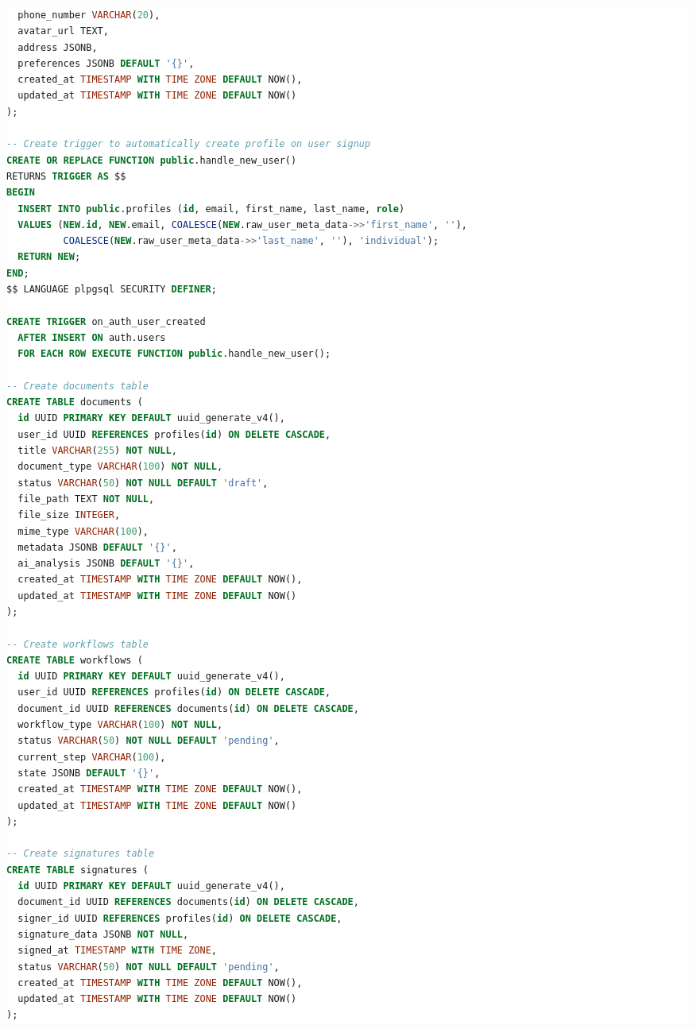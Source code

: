 ```sql
  phone_number VARCHAR(20),
  avatar_url TEXT,
  address JSONB,
  preferences JSONB DEFAULT '{}',
  created_at TIMESTAMP WITH TIME ZONE DEFAULT NOW(),
  updated_at TIMESTAMP WITH TIME ZONE DEFAULT NOW()
);

-- Create trigger to automatically create profile on user signup
CREATE OR REPLACE FUNCTION public.handle_new_user()
RETURNS TRIGGER AS $$
BEGIN
  INSERT INTO public.profiles (id, email, first_name, last_name, role)
  VALUES (NEW.id, NEW.email, COALESCE(NEW.raw_user_meta_data->>'first_name', ''),
          COALESCE(NEW.raw_user_meta_data->>'last_name', ''), 'individual');
  RETURN NEW;
END;
$$ LANGUAGE plpgsql SECURITY DEFINER;

CREATE TRIGGER on_auth_user_created
  AFTER INSERT ON auth.users
  FOR EACH ROW EXECUTE FUNCTION public.handle_new_user();

-- Create documents table
CREATE TABLE documents (
  id UUID PRIMARY KEY DEFAULT uuid_generate_v4(),
  user_id UUID REFERENCES profiles(id) ON DELETE CASCADE,
  title VARCHAR(255) NOT NULL,
  document_type VARCHAR(100) NOT NULL,
  status VARCHAR(50) NOT NULL DEFAULT 'draft',
  file_path TEXT NOT NULL,
  file_size INTEGER,
  mime_type VARCHAR(100),
  metadata JSONB DEFAULT '{}',
  ai_analysis JSONB DEFAULT '{}',
  created_at TIMESTAMP WITH TIME ZONE DEFAULT NOW(),
  updated_at TIMESTAMP WITH TIME ZONE DEFAULT NOW()
);

-- Create workflows table
CREATE TABLE workflows (
  id UUID PRIMARY KEY DEFAULT uuid_generate_v4(),
  user_id UUID REFERENCES profiles(id) ON DELETE CASCADE,
  document_id UUID REFERENCES documents(id) ON DELETE CASCADE,
  workflow_type VARCHAR(100) NOT NULL,
  status VARCHAR(50) NOT NULL DEFAULT 'pending',
  current_step VARCHAR(100),
  state JSONB DEFAULT '{}',
  created_at TIMESTAMP WITH TIME ZONE DEFAULT NOW(),
  updated_at TIMESTAMP WITH TIME ZONE DEFAULT NOW()
);

-- Create signatures table
CREATE TABLE signatures (
  id UUID PRIMARY KEY DEFAULT uuid_generate_v4(),
  document_id UUID REFERENCES documents(id) ON DELETE CASCADE,
  signer_id UUID REFERENCES profiles(id) ON DELETE CASCADE,
  signature_data JSONB NOT NULL,
  signed_at TIMESTAMP WITH TIME ZONE,
  status VARCHAR(50) NOT NULL DEFAULT 'pending',
  created_at TIMESTAMP WITH TIME ZONE DEFAULT NOW(),
  updated_at TIMESTAMP WITH TIME ZONE DEFAULT NOW()
);
```